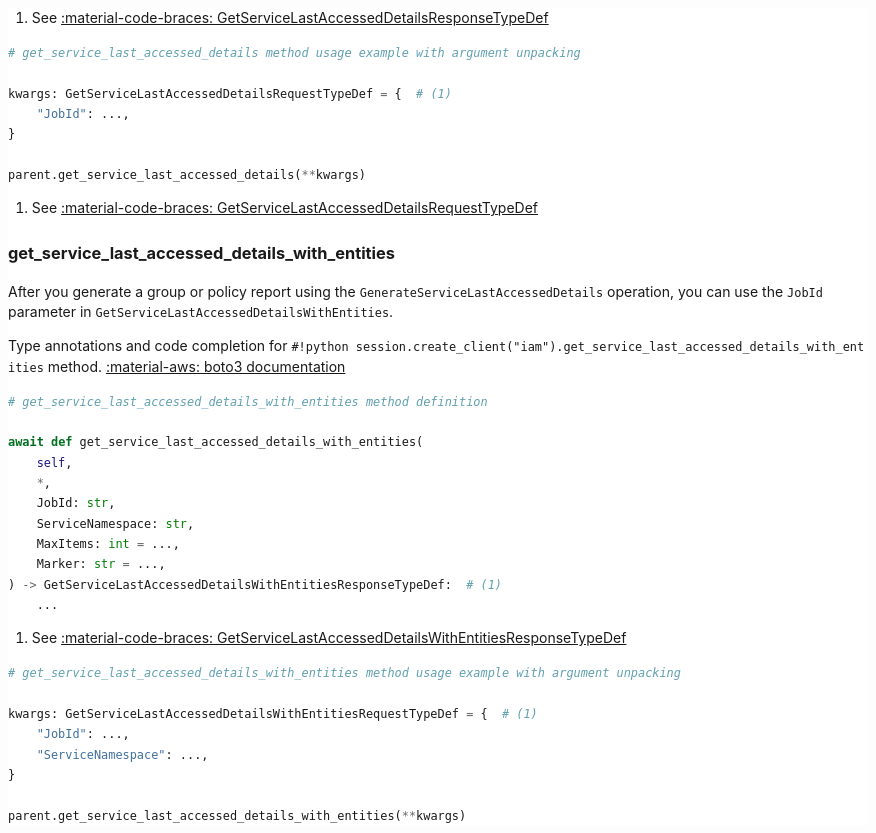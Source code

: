 1. See [:material-code-braces: GetServiceLastAccessedDetailsResponseTypeDef](./type_defs.md#getservicelastaccesseddetailsresponsetypedef) 


```python
# get_service_last_accessed_details method usage example with argument unpacking

kwargs: GetServiceLastAccessedDetailsRequestTypeDef = {  # (1)
    "JobId": ...,
}

parent.get_service_last_accessed_details(**kwargs)
```

1. See [:material-code-braces: GetServiceLastAccessedDetailsRequestTypeDef](./type_defs.md#getservicelastaccesseddetailsrequesttypedef) 

### get\_service\_last\_accessed\_details\_with\_entities

After you generate a group or policy report using the
<code>GenerateServiceLastAccessedDetails</code> operation, you can use the
<code>JobId</code> parameter in
<code>GetServiceLastAccessedDetailsWithEntities</code>.

Type annotations and code completion for `#!python session.create_client("iam").get_service_last_accessed_details_with_entities` method.
[:material-aws: boto3 documentation](https://boto3.amazonaws.com/v1/documentation/api/latest/reference/services/iam/client/get_service_last_accessed_details_with_entities.html)

```python
# get_service_last_accessed_details_with_entities method definition

await def get_service_last_accessed_details_with_entities(
    self,
    *,
    JobId: str,
    ServiceNamespace: str,
    MaxItems: int = ...,
    Marker: str = ...,
) -> GetServiceLastAccessedDetailsWithEntitiesResponseTypeDef:  # (1)
    ...
```

1. See [:material-code-braces: GetServiceLastAccessedDetailsWithEntitiesResponseTypeDef](./type_defs.md#getservicelastaccesseddetailswithentitiesresponsetypedef) 


```python
# get_service_last_accessed_details_with_entities method usage example with argument unpacking

kwargs: GetServiceLastAccessedDetailsWithEntitiesRequestTypeDef = {  # (1)
    "JobId": ...,
    "ServiceNamespace": ...,
}

parent.get_service_last_accessed_details_with_entities(**kwargs)
```
